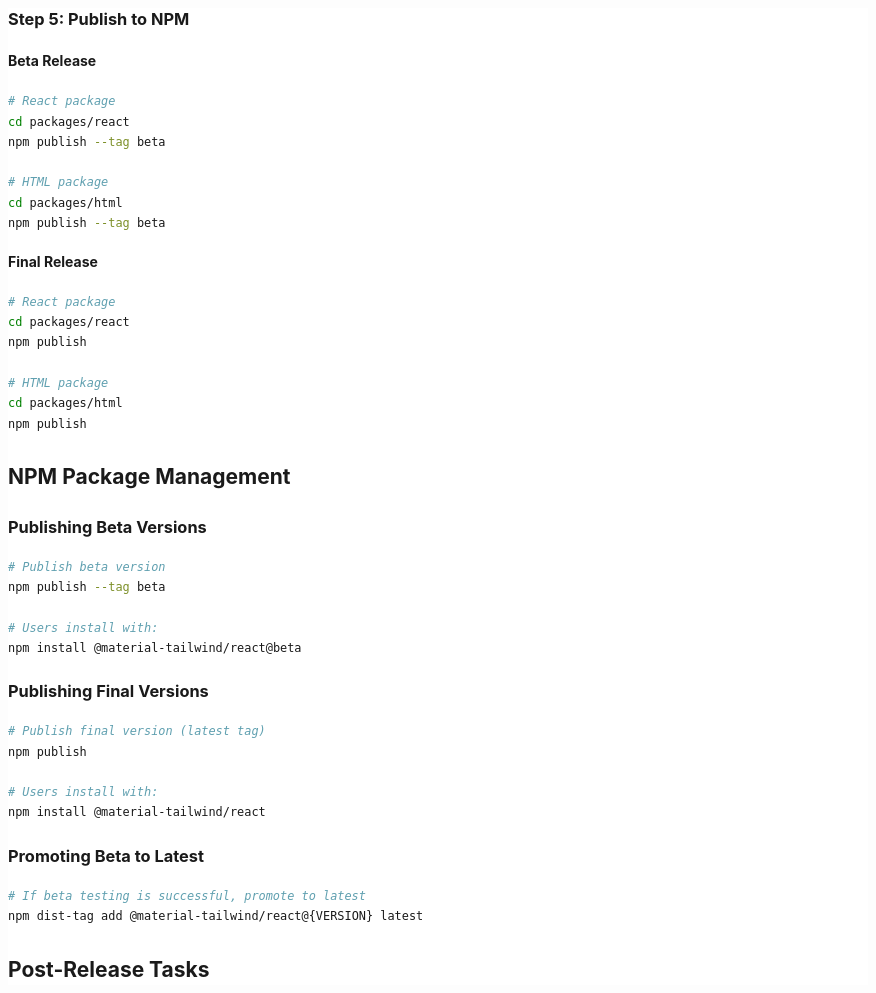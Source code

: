 ### Step 5: Publish to NPM

#### Beta Release
```bash
# React package
cd packages/react
npm publish --tag beta

# HTML package
cd packages/html
npm publish --tag beta
```

#### Final Release
```bash
# React package
cd packages/react
npm publish

# HTML package
cd packages/html
npm publish
```

## NPM Package Management

### Publishing Beta Versions
```bash
# Publish beta version
npm publish --tag beta

# Users install with:
npm install @material-tailwind/react@beta
```

### Publishing Final Versions
```bash
# Publish final version (latest tag)
npm publish

# Users install with:
npm install @material-tailwind/react
```

### Promoting Beta to Latest
```bash
# If beta testing is successful, promote to latest
npm dist-tag add @material-tailwind/react@{VERSION} latest
```

## Post-Release Tasks
